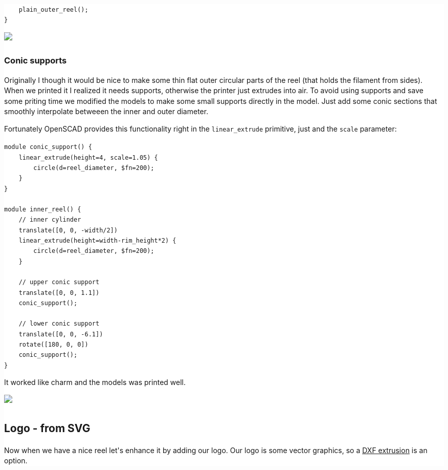 ```
    plain_outer_reel();
}
```

<img src="{% asset_path bevel_and_ribs.png %}">

### Conic supports

Originally I though it would be nice to make some thin flat outer circular parts of the reel (that holds the filament from sides). When we printed it I realized it needs supports, otherwise the printer just extrudes into air. To avoid using supports and save some priting time we modified the models to make some small supports directly in the model. Just add some conic sections that smoothly interpolate betweeen the inner and outer diameter.

Fortunately OpenSCAD provides this functionality right in the `linear_extrude` primitive, just and the `scale` parameter:

```
module conic_support() {
    linear_extrude(height=4, scale=1.05) {
        circle(d=reel_diameter, $fn=200);
    }
}

module inner_reel() {
    // inner cylinder
    translate([0, 0, -width/2])
    linear_extrude(height=width-rim_height*2) {
        circle(d=reel_diameter, $fn=200);
    }

    // upper conic support
    translate([0, 0, 1.1])
    conic_support();

    // lower conic support    
    translate([0, 0, -6.1])
    rotate([180, 0, 0])
    conic_support();
}
```

It worked like charm and the models was printed well.

<img src="{% asset_path conic_supports.png %}">

## Logo - from SVG

Now when we have a nice reel let's enhance it by adding our logo. Our logo is some vector graphics, so a [DXF extrusion](https://en.wikibooks.org/wiki/OpenSCAD_User_Manual/DXF_Extrusion) is an option.
